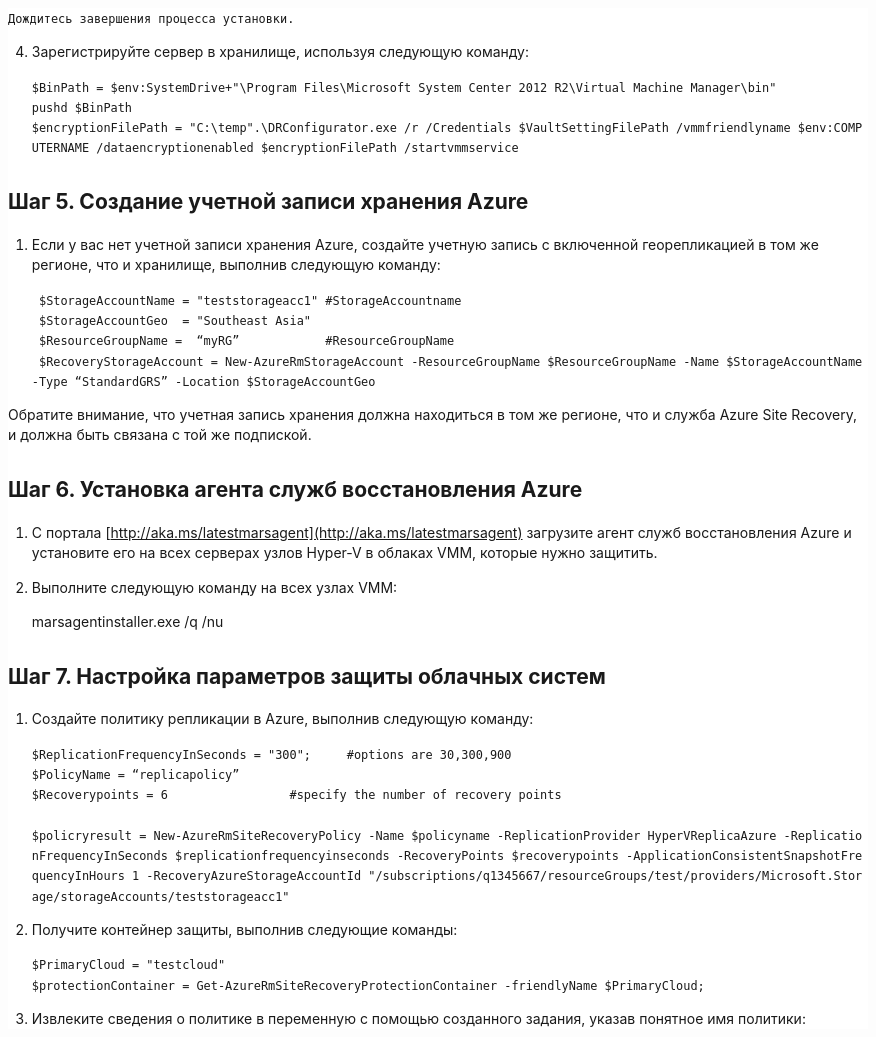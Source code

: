     Дождитесь завершения процесса установки.
	
4.	Зарегистрируйте сервер в хранилище, используя следующую команду:
	
		$BinPath = $env:SystemDrive+"\Program Files\Microsoft System Center 2012 R2\Virtual Machine Manager\bin"
		pushd $BinPath
		$encryptionFilePath = "C:\temp".\DRConfigurator.exe /r /Credentials $VaultSettingFilePath /vmmfriendlyname $env:COMPUTERNAME /dataencryptionenabled $encryptionFilePath /startvmmservice

	
## Шаг 5. Создание учетной записи хранения Azure

1. Если у вас нет учетной записи хранения Azure, создайте учетную запись с включенной георепликацией в том же регионе, что и хранилище, выполнив следующую команду:

		$StorageAccountName = "teststorageacc1"	#StorageAccountname
		$StorageAccountGeo  = "Southeast Asia" 	
		$ResourceGroupName =  “myRG” 			#ResourceGroupName 
		$RecoveryStorageAccount = New-AzureRmStorageAccount -ResourceGroupName $ResourceGroupName -Name $StorageAccountName -Type “StandardGRS” -Location $StorageAccountGeo

Обратите внимание, что учетная запись хранения должна находиться в том же регионе, что и служба Azure Site Recovery, и должна быть связана с той же подпиской.

## Шаг 6. Установка агента служб восстановления Azure

1. С портала [http://aka.ms/latestmarsagent](http://aka.ms/latestmarsagent) загрузите агент служб восстановления Azure и установите его на всех серверах узлов Hyper-V в облаках VMM, которые нужно защитить.

2. Выполните следующую команду на всех узлах VMM:

	marsagentinstaller.exe /q /nu

## Шаг 7. Настройка параметров защиты облачных систем

1.	Создайте политику репликации в Azure, выполнив следующую команду:

	
		$ReplicationFrequencyInSeconds = "300";    	#options are 30,300,900
		$PolicyName = “replicapolicy”
		$Recoverypoints = 6            		#specify the number of recovery points 

		$policryresult = New-AzureRmSiteRecoveryPolicy -Name $policyname -ReplicationProvider HyperVReplicaAzure -ReplicationFrequencyInSeconds $replicationfrequencyinseconds -RecoveryPoints $recoverypoints -ApplicationConsistentSnapshotFrequencyInHours 1 -RecoveryAzureStorageAccountId "/subscriptions/q1345667/resourceGroups/test/providers/Microsoft.Storage/storageAccounts/teststorageacc1"

2.	Получите контейнер защиты, выполнив следующие команды:
	
		$PrimaryCloud = "testcloud"
		$protectionContainer = Get-AzureRmSiteRecoveryProtectionContainer -friendlyName $PrimaryCloud;  
  
3.	Извлеките сведения о политике в переменную с помощью созданного задания, указав понятное имя политики:
